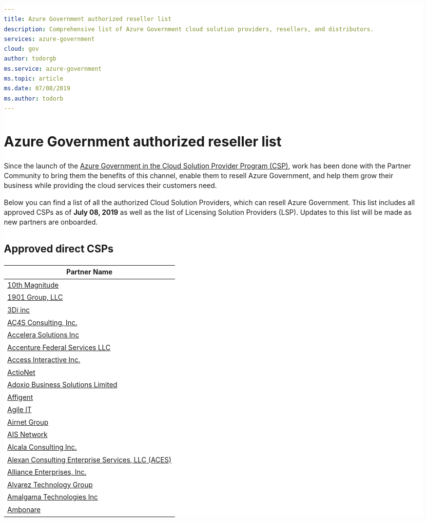 ```yaml
---
title: Azure Government authorized reseller list
description: Comprehensive list of Azure Government cloud solution providers, resellers, and distributors.
services: azure-government
cloud: gov
author: todorgb
ms.service: azure-government
ms.topic: article
ms.date: 07/08/2019
ms.author: todorb
---
```

# Azure Government authorized reseller list

Since the launch of the [Azure Government in the Cloud Solution Provider Program (CSP)](https://azure.microsoft.com/blog/announcing-microsoft-azure-government-services-in-the-cloud-solution-provider-program/), work has been done with the Partner Community to bring them the benefits of this channel, enable them to resell Azure Government, and help them grow their business while providing the cloud services their customers need.

Below you can find a list of all the authorized Cloud Solution Providers, which can resell Azure Government. This list includes all approved CSPs as of **July 08, 2019** as well as the list of Licensing Solution Providers (LSP). Updates to this list will be made as new partners are onboarded. 

## Approved direct CSPs

|Partner Name|
|----------------------------|
|[10th Magnitude](https://www.10thmagnitude.com)|
|[1901 Group, LLC](https://1901group.com)|
|[3Di inc](https://www.3disystems.com)|
|[AC4S Consulting, Inc.](https://ac4s.com)|
|[Accelera Solutions Inc](http://www.accelerasolutions.com/)|
|[Accenture Federal Services LLC](https://www.accenture.com/us-en/afs-industry-index)|
|[Access Interactive Inc.](http://www.access-interactive.com/)|
|[ActioNet](https://www.actionet.com/)|
|[Adoxio Business Solutions Limited](https://www.adoxio.com)|
|[Affigent](http://www.affigent.com/)|
|[Agile IT](https://www.agileit.com/)|
|[Airnet Group](https://www.airnetgroup.com/)|
|[AIS Network](https://www.aisn.net/)|
|[Alcala Consulting Inc.](https://www.alcalaconsulting.com/)|
|[Alexan Consulting Enterprise Services, LLC (ACES)](http://www.acesred.com)|
|[Alliance Enterprises, Inc.](https://www.allianceenterprises.com)|
|[Alvarez Technology Group](https://www.alvareztg.com/)|
|[Amalgama Technologies Inc](http://amalgamatetech.com/)|
|[Ambonare](https://www.ambonare.com)|